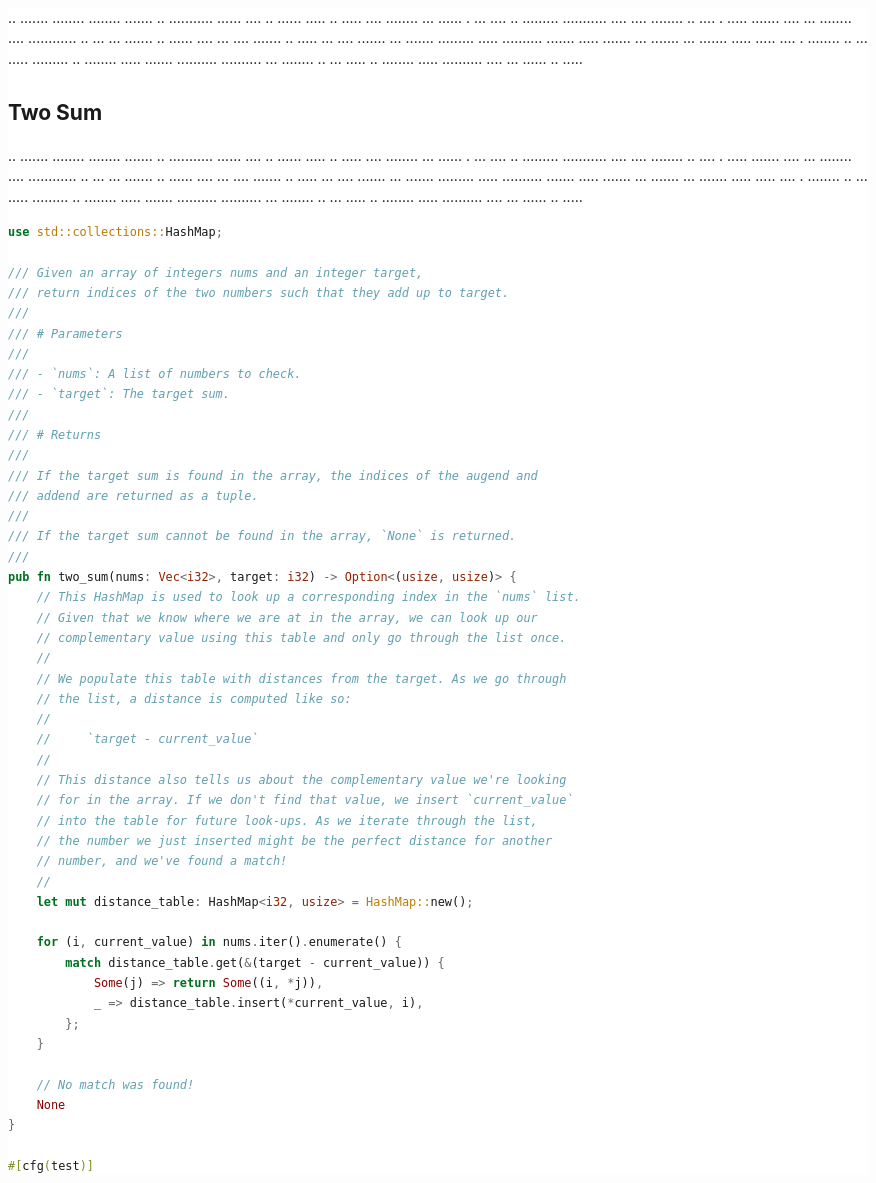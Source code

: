 .. ....... ........ ........ ....... .. ........... ...... .... .. ...... ..... .. ..... .... ........ ... ...... . ... .... .. ......... ........... .... .... ........ .. .... . ..... ....... .... ... ........ .... ............ .. ... ... ....... .. ...... .... ... .... ....... .. ..... ... .... ....... ... ....... ......... ..... .......... ....... ..... ....... ... ....... ... ....... ..... ..... .... . ........ .. ... ..... ......... .. ........ ..... ....... .......... .......... ... ........ .. ... ..... .. ........ ..... .......... .... ... ...... .. .....

## Two Sum

.. ....... ........ ........ ....... .. ........... ...... .... .. ...... ..... .. ..... .... ........ ... ...... . ... .... .. ......... ........... .... .... ........ .. .... . ..... ....... .... ... ........ .... ............ .. ... ... ....... .. ...... .... ... .... ....... .. ..... ... .... ....... ... ....... ......... ..... .......... ....... ..... ....... ... ....... ... ....... ..... ..... .... . ........ .. ... ..... ......... .. ........ ..... ....... .......... .......... ... ........ .. ... ..... .. ........ ..... .......... .... ... ...... .. .....

```rust
use std::collections::HashMap;

/// Given an array of integers nums and an integer target,
/// return indices of the two numbers such that they add up to target.
///
/// # Parameters
///
/// - `nums`: A list of numbers to check.
/// - `target`: The target sum.
///
/// # Returns
///
/// If the target sum is found in the array, the indices of the augend and
/// addend are returned as a tuple.
///
/// If the target sum cannot be found in the array, `None` is returned.
///
pub fn two_sum(nums: Vec<i32>, target: i32) -> Option<(usize, usize)> {
    // This HashMap is used to look up a corresponding index in the `nums` list.
    // Given that we know where we are at in the array, we can look up our
    // complementary value using this table and only go through the list once.
    //
    // We populate this table with distances from the target. As we go through
    // the list, a distance is computed like so:
    //
    //     `target - current_value`
    //
    // This distance also tells us about the complementary value we're looking
    // for in the array. If we don't find that value, we insert `current_value`
    // into the table for future look-ups. As we iterate through the list,
    // the number we just inserted might be the perfect distance for another
    // number, and we've found a match!
    //
    let mut distance_table: HashMap<i32, usize> = HashMap::new();

    for (i, current_value) in nums.iter().enumerate() {
        match distance_table.get(&(target - current_value)) {
            Some(j) => return Some((i, *j)),
            _ => distance_table.insert(*current_value, i),
        };
    }

    // No match was found!
    None
}

#[cfg(test)]
```